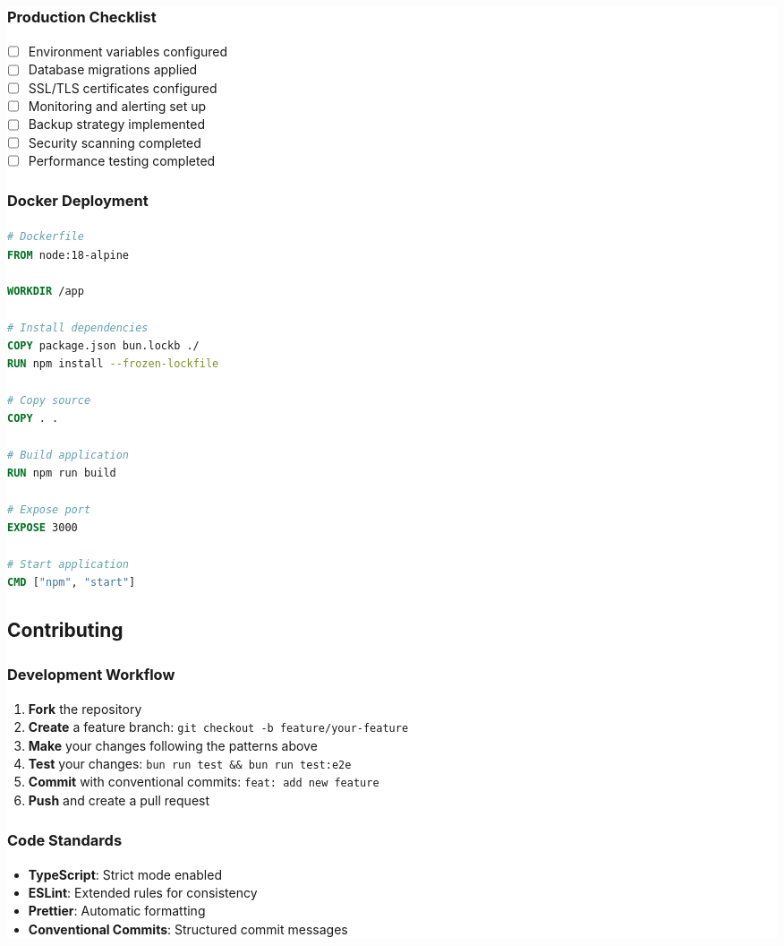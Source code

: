 ### Production Checklist

- [ ] Environment variables configured
- [ ] Database migrations applied
- [ ] SSL/TLS certificates configured
- [ ] Monitoring and alerting set up
- [ ] Backup strategy implemented
- [ ] Security scanning completed
- [ ] Performance testing completed

### Docker Deployment

```dockerfile
# Dockerfile
FROM node:18-alpine

WORKDIR /app

# Install dependencies
COPY package.json bun.lockb ./
RUN npm install --frozen-lockfile

# Copy source
COPY . .

# Build application
RUN npm run build

# Expose port
EXPOSE 3000

# Start application
CMD ["npm", "start"]
```

## Contributing

### Development Workflow

1. **Fork** the repository
2. **Create** a feature branch: `git checkout -b feature/your-feature`
3. **Make** your changes following the patterns above
4. **Test** your changes: `bun run test && bun run test:e2e`
5. **Commit** with conventional commits: `feat: add new feature`
6. **Push** and create a pull request

### Code Standards

- **TypeScript**: Strict mode enabled
- **ESLint**: Extended rules for consistency
- **Prettier**: Automatic formatting
- **Conventional Commits**: Structured commit messages
